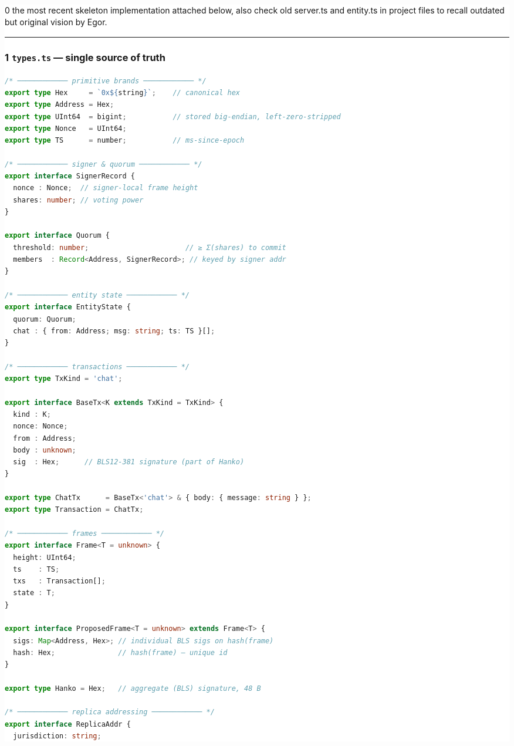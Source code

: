 0 the most recent skeleton implementation attached below, also check old server.ts and entity.ts in project files to recall outdated but original vision by Egor.


---

### 1  `types.ts` — single source of truth

```ts
/* ──────────── primitive brands ──────────── */
export type Hex     = `0x${string}`;    // canonical hex
export type Address = Hex;
export type UInt64  = bigint;           // stored big-endian, left-zero-stripped
export type Nonce   = UInt64;
export type TS      = number;           // ms‑since‑epoch

/* ──────────── signer & quorum ──────────── */
export interface SignerRecord {
  nonce : Nonce;  // signer‑local frame height
  shares: number; // voting power
}

export interface Quorum {
  threshold: number;                       // ≥ Σ(shares) to commit
  members  : Record<Address, SignerRecord>; // keyed by signer addr
}

/* ──────────── entity state ──────────── */
export interface EntityState {
  quorum: Quorum;
  chat : { from: Address; msg: string; ts: TS }[];
}

/* ──────────── transactions ──────────── */
export type TxKind = 'chat';

export interface BaseTx<K extends TxKind = TxKind> {
  kind : K;
  nonce: Nonce;
  from : Address;
  body : unknown;
  sig  : Hex;      // BLS12‑381 signature (part of Hanko)
}

export type ChatTx      = BaseTx<'chat'> & { body: { message: string } };
export type Transaction = ChatTx;

/* ──────────── frames ──────────── */
export interface Frame<T = unknown> {
  height: UInt64;
  ts    : TS;
  txs   : Transaction[];
  state : T;
}

export interface ProposedFrame<T = unknown> extends Frame<T> {
  sigs: Map<Address, Hex>; // individual BLS sigs on hash(frame)
  hash: Hex;               // hash(frame) – unique id
}

export type Hanko = Hex;   // aggregate (BLS) signature, 48 B

/* ──────────── replica addressing ──────────── */
export interface ReplicaAddr {
  jurisdiction: string;
```